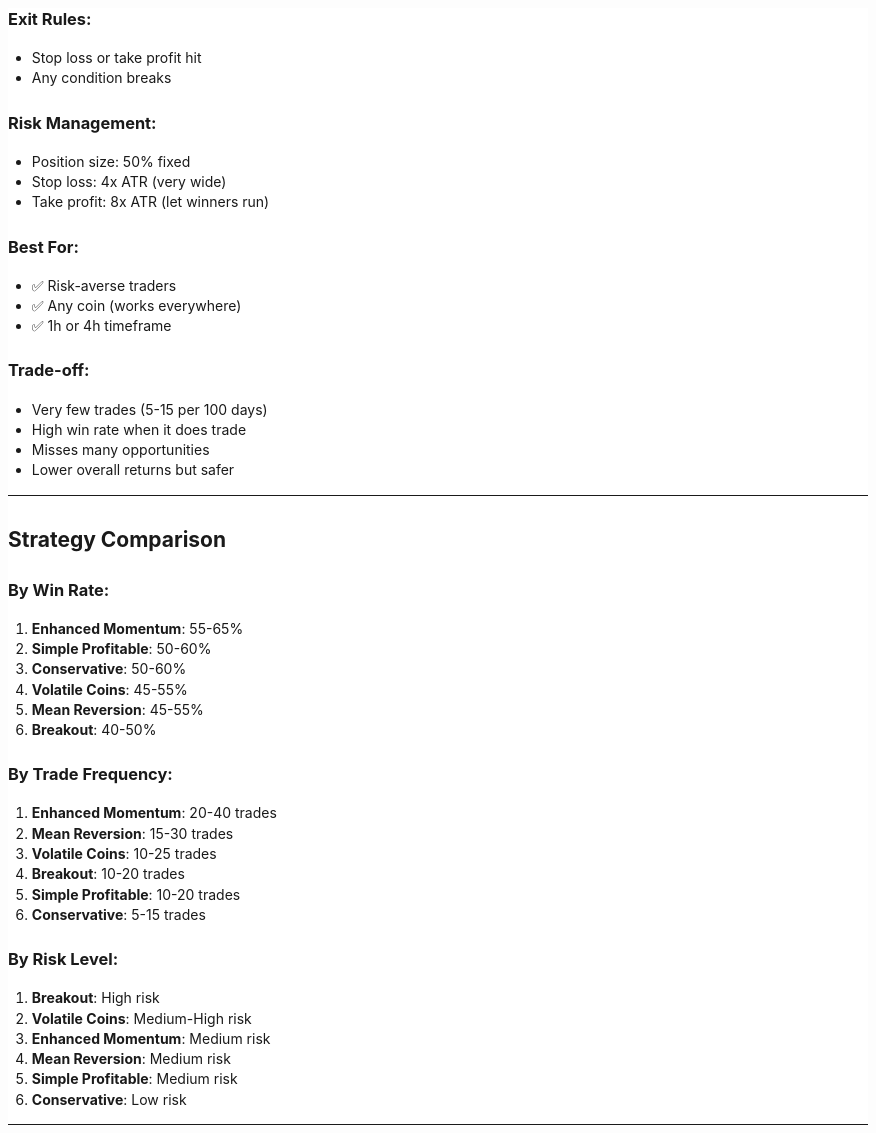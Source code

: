 ### Exit Rules:
- Stop loss or take profit hit
- Any condition breaks

### Risk Management:
- Position size: 50% fixed
- Stop loss: 4x ATR (very wide)
- Take profit: 8x ATR (let winners run)

### Best For:
- ✅ Risk-averse traders
- ✅ Any coin (works everywhere)
- ✅ 1h or 4h timeframe

### Trade-off:
- Very few trades (5-15 per 100 days)
- High win rate when it does trade
- Misses many opportunities
- Lower overall returns but safer

---

## Strategy Comparison

### By Win Rate:
1. **Enhanced Momentum**: 55-65%
2. **Simple Profitable**: 50-60%
3. **Conservative**: 50-60%
4. **Volatile Coins**: 45-55%
5. **Mean Reversion**: 45-55%
6. **Breakout**: 40-50%

### By Trade Frequency:
1. **Enhanced Momentum**: 20-40 trades
2. **Mean Reversion**: 15-30 trades
3. **Volatile Coins**: 10-25 trades
4. **Breakout**: 10-20 trades
5. **Simple Profitable**: 10-20 trades
6. **Conservative**: 5-15 trades

### By Risk Level:
1. **Breakout**: High risk
2. **Volatile Coins**: Medium-High risk
3. **Enhanced Momentum**: Medium risk
4. **Mean Reversion**: Medium risk
5. **Simple Profitable**: Medium risk
6. **Conservative**: Low risk

---
